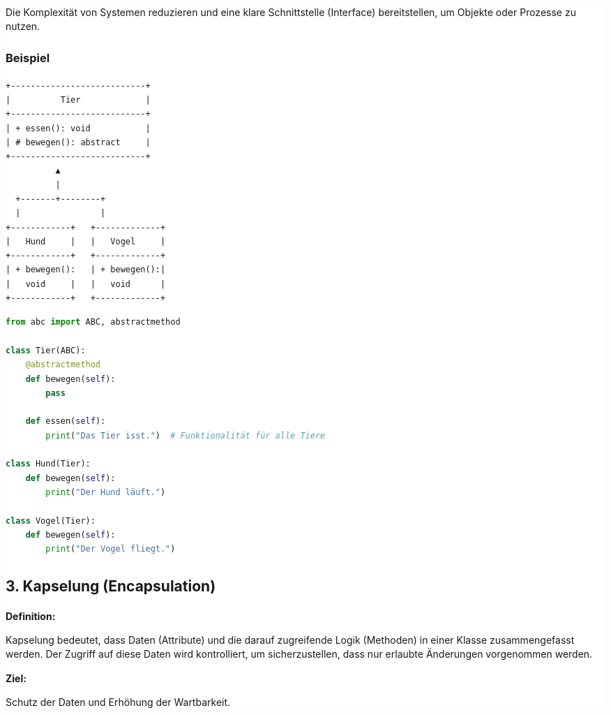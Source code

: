 Die Komplexität von Systemen reduzieren und eine klare Schnittstelle (Interface) bereitstellen, um Objekte oder Prozesse zu nutzen.

### Beispiel
```plain
+---------------------------+
|          Tier             |
+---------------------------+
| + essen(): void           |
| # bewegen(): abstract     |
+---------------------------+
          ▲
          |
  +-------+--------+
  |                |
+------------+   +-------------+
|   Hund     |   |   Vogel     |
+------------+   +-------------+
| + bewegen():   | + bewegen():|
|   void     |   |   void      |
+------------+   +-------------+
```
```python
from abc import ABC, abstractmethod

class Tier(ABC):
	@abstractmethod
	def bewegen(self):
		pass

	def essen(self):
		print("Das Tier isst.")  # Funktionalität für alle Tiere

class Hund(Tier):
	def bewegen(self):
		print("Der Hund läuft.")

class Vogel(Tier):
	def bewegen(self):
		print("Der Vogel fliegt.")
```

## 3. Kapselung (Encapsulation)

**Definition:**

Kapselung bedeutet, dass Daten (Attribute) und die darauf zugreifende Logik (Methoden) in einer Klasse zusammengefasst werden. Der Zugriff auf diese Daten wird kontrolliert, um sicherzustellen, dass nur erlaubte Änderungen vorgenommen werden.

**Ziel:**

Schutz der Daten und Erhöhung der Wartbarkeit.
